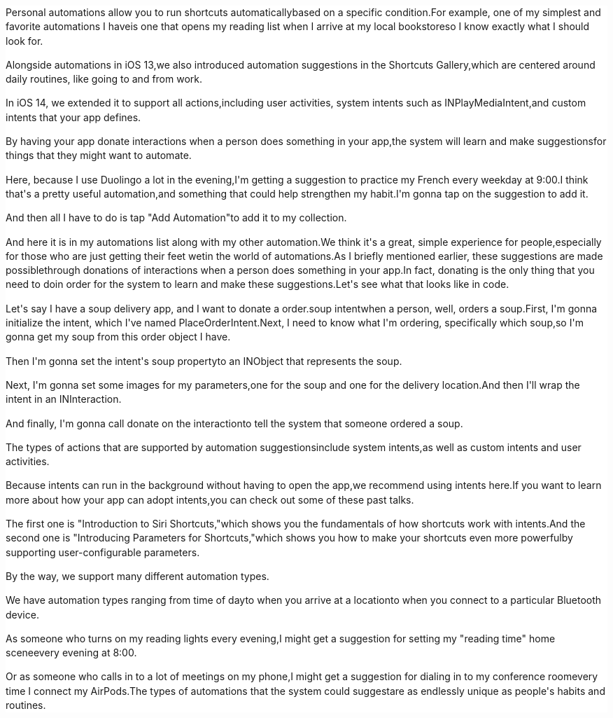 Personal automations allow you to run shortcuts automaticallybased on a specific condition.For example, one of my simplest and favorite automations I haveis one that opens my reading list when I arrive at my local bookstoreso I know exactly what I should look for.

Alongside automations in iOS 13,we also introduced automation suggestions in the Shortcuts Gallery,which are centered around daily routines, like going to and from work.

In iOS 14, we extended it to support all actions,including user activities, system intents such as INPlayMediaIntent,and custom intents that your app defines.

By having your app donate interactions when a person does something in your app,the system will learn and make suggestionsfor things that they might want to automate.

Here, because I use Duolingo a lot in the evening,I'm getting a suggestion to practice my French every weekday at 9:00.I think that's a pretty useful automation,and something that could help strengthen my habit.I'm gonna tap on the suggestion to add it.

And then all I have to do is tap "Add Automation"to add it to my collection.

And here it is in my automations list along with my other automation.We think it's a great, simple experience for people,especially for those who are just getting their feet wetin the world of automations.As I briefly mentioned earlier, these suggestions are made possiblethrough donations of interactions when a person does something in your app.In fact, donating is the only thing that you need to doin order for the system to learn and make these suggestions.Let's see what that looks like in code.

Let's say I have a soup delivery app, and I want to donate a order.soup intentwhen a person, well, orders a soup.First, I'm gonna initialize the intent, which I've named PlaceOrderIntent.Next, I need to know what I'm ordering, specifically which soup,so I'm gonna get my soup from this order object I have.

Then I'm gonna set the intent's soup propertyto an INObject that represents the soup.

Next, I'm gonna set some images for my parameters,one for the soup and one for the delivery location.And then I'll wrap the intent in an INInteraction.

And finally, I'm gonna call donate on the interactionto tell the system that someone ordered a soup.

The types of actions that are supported by automation suggestionsinclude system intents,as well as custom intents and user activities.

Because intents can run in the background without having to open the app,we recommend using intents here.If you want to learn more about how your app can adopt intents,you can check out some of these past talks.

The first one is "Introduction to Siri Shortcuts,"which shows you the fundamentals of how shortcuts work with intents.And the second one is "Introducing Parameters for Shortcuts,"which shows you how to make your shortcuts even more powerfulby supporting user-configurable parameters.

By the way, we support many different automation types.

We have automation types ranging from time of dayto when you arrive at a locationto when you connect to a particular Bluetooth device.

As someone who turns on my reading lights every evening,I might get a suggestion for setting my "reading time" home sceneevery evening at 8:00.

Or as someone who calls in to a lot of meetings on my phone,I might get a suggestion for dialing in to my conference roomevery time I connect my AirPods.The types of automations that the system could suggestare as endlessly unique as people's habits and routines.
